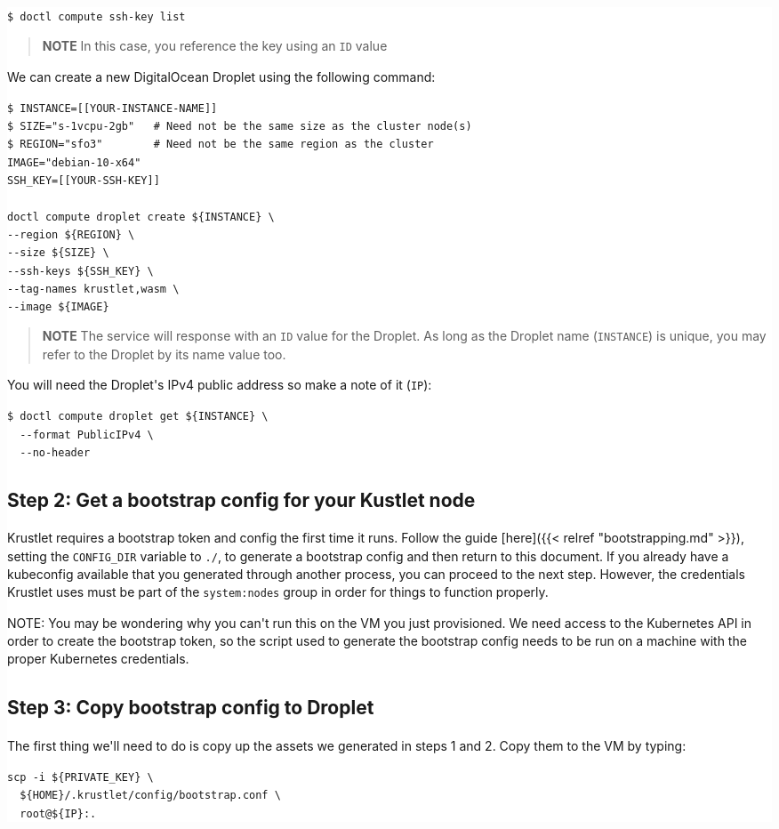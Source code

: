 ```console
$ doctl compute ssh-key list
```

> **NOTE** In this case, you reference the key using an `ID` value

We can create a new DigitalOcean Droplet using the following command:

```console
$ INSTANCE=[[YOUR-INSTANCE-NAME]]
$ SIZE="s-1vcpu-2gb"   # Need not be the same size as the cluster node(s)
$ REGION="sfo3"        # Need not be the same region as the cluster
IMAGE="debian-10-x64"
SSH_KEY=[[YOUR-SSH-KEY]]

doctl compute droplet create ${INSTANCE} \
--region ${REGION} \
--size ${SIZE} \
--ssh-keys ${SSH_KEY} \
--tag-names krustlet,wasm \
--image ${IMAGE}
```

> **NOTE** The service will response with an `ID` value for the Droplet. As long
as the Droplet name (`INSTANCE`) is unique, you may refer to the Droplet by its
name value too.

You will need the Droplet's IPv4 public address so make a note of it (`IP`):

```console
$ doctl compute droplet get ${INSTANCE} \
  --format PublicIPv4 \
  --no-header
```

## Step 2: Get a bootstrap config for your Kustlet node

Krustlet requires a bootstrap token and config the first time it runs. Follow
the guide [here]({{< relref "bootstrapping.md" >}}), setting the `CONFIG_DIR` variable to `./`,
to generate a bootstrap config and then return to this document. If you already
have a kubeconfig available that you generated through another process, you can
proceed to the next step. However, the credentials Krustlet uses must be part of
the `system:nodes` group in order for things to function properly.

NOTE: You may be wondering why you can't run this on the VM you just
provisioned. We need access to the Kubernetes API in order to create the
bootstrap token, so the script used to generate the bootstrap config needs to be
run on a machine with the proper Kubernetes credentials.

## Step 3: Copy bootstrap config to Droplet

The first thing we'll need to do is copy up the assets we generated in steps 1
and 2. Copy them to the VM by typing:

```console
scp -i ${PRIVATE_KEY} \
  ${HOME}/.krustlet/config/bootstrap.conf \
  root@${IP}:.
```
